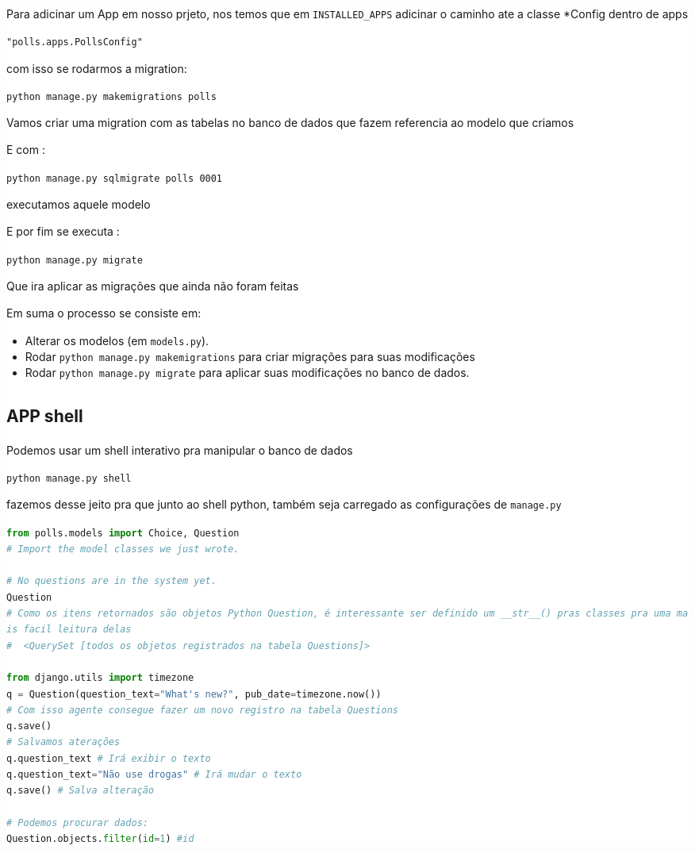 [^0]:Sumario

Para adicinar um App em nosso prjeto, nos temos que em `INSTALLED_APPS` adicinar o caminho ate a classe *Config dentro de apps
~~~
"polls.apps.PollsConfig"
~~~

com isso se rodarmos a migration:

~~~
python manage.py makemigrations polls
~~~

Vamos criar uma migration com as tabelas no banco de dados que fazem referencia ao modelo que criamos

E com :

~~~
python manage.py sqlmigrate polls 0001 
~~~

executamos aquele modelo

E por fim se executa :

```
python manage.py migrate
```

Que ira aplicar as migrações que ainda não foram feitas

Em suma o processo se consiste em:

- Alterar os  modelos (em `models.py`).
- Rodar `python manage.py makemigrations` para criar migrações para suas modificações
- Rodar `python manage.py migrate` para aplicar suas modificações no banco de dados.

## APP shell

[^0]:Sumario

Podemos usar um shell interativo pra manipular o banco de dados

~~~
python manage.py shell
~~~

fazemos desse jeito pra que junto ao shell python, também seja carregado as configurações de `manage.py`

~~~python
from polls.models import Choice, Question  
# Import the model classes we just wrote.

# No questions are in the system yet.
Question
# Como os itens retornados são objetos Python Question, é interessante ser definido um __str__() pras classes pra uma mais facil leitura delas
#  <QuerySet [todos os objetos registrados na tabela Questions]>

from django.utils import timezone
q = Question(question_text="What's new?", pub_date=timezone.now())
# Com isso agente consegue fazer um novo registro na tabela Questions
q.save()
# Salvamos aterações
q.question_text # Irá exibir o texto
q.question_text="Não use drogas" # Irá mudar o texto
q.save() # Salva alteração

# Podemos procurar dados:
Question.objects.filter(id=1) #id
~~~